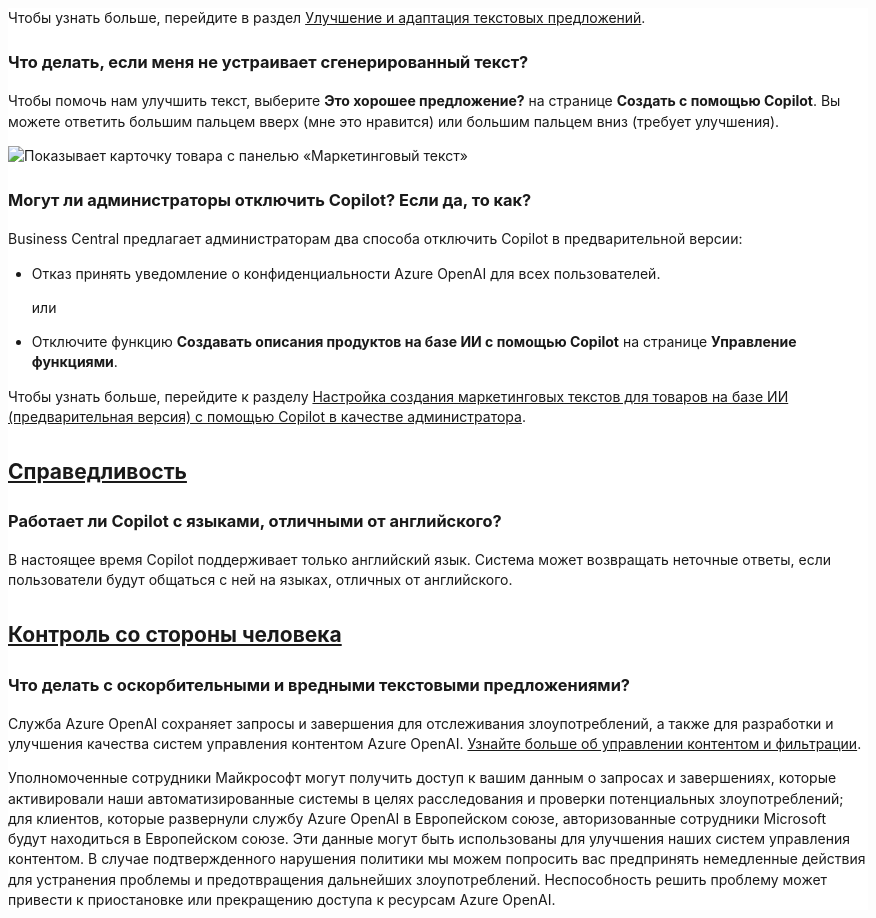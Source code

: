 Чтобы узнать больше, перейдите в раздел [Улучшение и адаптация текстовых предложений](item-marketing-text.md#improve-and-tailor-text-suggestions).

### <a name="what-if-im-not-satisfied-with-the-generated-text"></a>Что делать, если меня не устраивает сгенерированный текст?

Чтобы помочь нам улучшить текст, выберите **Это хорошее предложение?** на странице **Создать с помощью Copilot**. Вы можете ответить большим пальцем вверх (мне это нравится) или большим пальцем вниз (требует улучшения).

![Показывает карточку товара с панелью «Маркетинговый текст»](media/create-with-copilot-window-feedback.png)

### <a name="can-admins-disable-copilot-if-so-how"></a>Могут ли администраторы отключить Copilot? Если да, то как?

Business Central предлагает администраторам два способа отключить Copilot в предварительной версии:

- Отказ принять уведомление о конфиденциальности Azure OpenAI для всех пользователей.

  или

- Отключите функцию **Создавать описания продуктов на базе ИИ с помощью Copilot** на странице **Управление функциями**.

Чтобы узнать больше, перейдите к разделу [Настройка создания маркетинговых текстов для товаров на базе ИИ (предварительная версия) с помощью Copilot в качестве администратора](enable-ai.md).

## [Справедливость](#tab/fairness)

### <a name="does-copilot-work-with-languages-other-than-english"></a>Работает ли Copilot с языками, отличными от английского?

В настоящее время Copilot поддерживает только английский язык. Система может возвращать неточные ответы, если пользователи будут общаться с ней на языках, отличных от английского.

## [Контроль со стороны человека](#tab/oversight)

### <a name="whats-done-about-abusive-and-harmful-text-suggestions"></a>Что делать с оскорбительными и вредными текстовыми предложениями?

Служба Azure OpenAI сохраняет запросы и завершения для отслеживания злоупотреблений, а также для разработки и улучшения качества систем управления контентом Azure OpenAI. [Узнайте больше об управлении контентом и фильтрации](/azure/cognitive-services/openai/concepts/content-filter).

Уполномоченные сотрудники Майкрософт могут получить доступ к вашим данным о запросах и завершениях, которые активировали наши автоматизированные системы в целях расследования и проверки потенциальных злоупотреблений; для клиентов, которые развернули службу Azure OpenAI в Европейском союзе, авторизованные сотрудники Microsoft будут находиться в Европейском союзе. Эти данные могут быть использованы для улучшения наших систем управления контентом. В случае подтвержденного нарушения политики мы можем попросить вас предпринять немедленные действия для устранения проблемы и предотвращения дальнейших злоупотреблений. Неспособность решить проблему может привести к приостановке или прекращению доступа к ресурсам Azure OpenAI.
